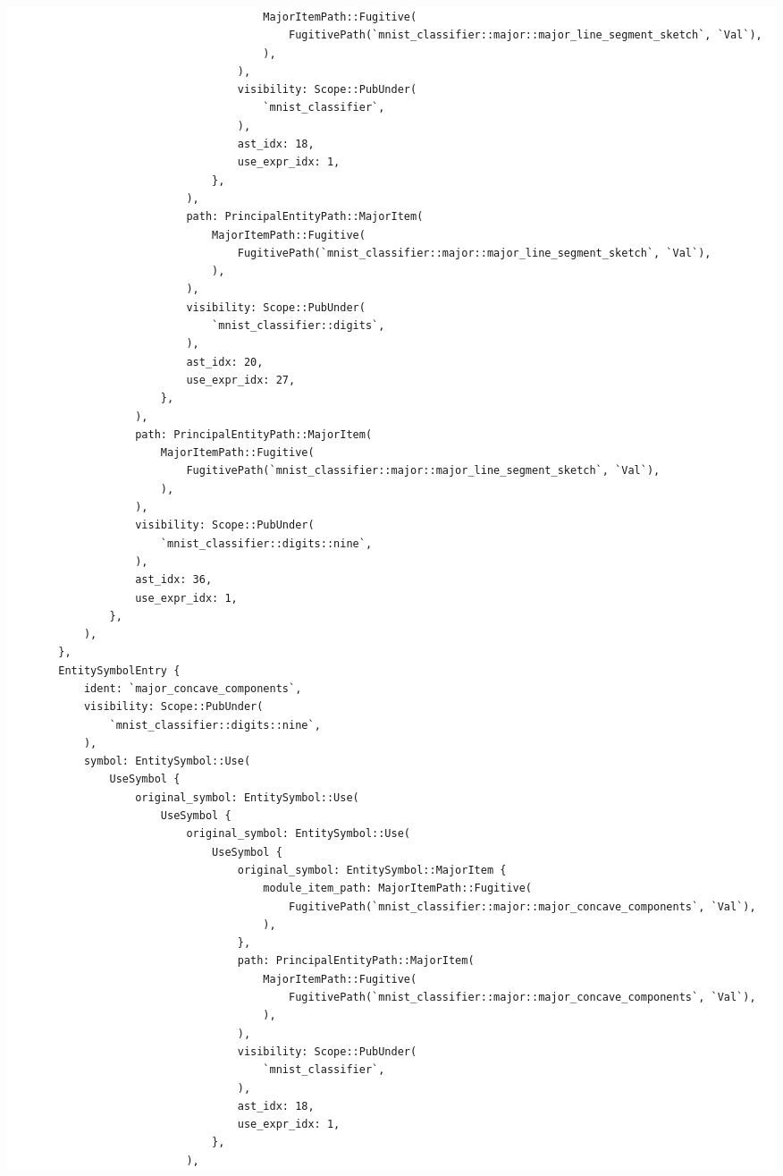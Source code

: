                                             MajorItemPath::Fugitive(
                                                FugitivePath(`mnist_classifier::major::major_line_segment_sketch`, `Val`),
                                            ),
                                        ),
                                        visibility: Scope::PubUnder(
                                            `mnist_classifier`,
                                        ),
                                        ast_idx: 18,
                                        use_expr_idx: 1,
                                    },
                                ),
                                path: PrincipalEntityPath::MajorItem(
                                    MajorItemPath::Fugitive(
                                        FugitivePath(`mnist_classifier::major::major_line_segment_sketch`, `Val`),
                                    ),
                                ),
                                visibility: Scope::PubUnder(
                                    `mnist_classifier::digits`,
                                ),
                                ast_idx: 20,
                                use_expr_idx: 27,
                            },
                        ),
                        path: PrincipalEntityPath::MajorItem(
                            MajorItemPath::Fugitive(
                                FugitivePath(`mnist_classifier::major::major_line_segment_sketch`, `Val`),
                            ),
                        ),
                        visibility: Scope::PubUnder(
                            `mnist_classifier::digits::nine`,
                        ),
                        ast_idx: 36,
                        use_expr_idx: 1,
                    },
                ),
            },
            EntitySymbolEntry {
                ident: `major_concave_components`,
                visibility: Scope::PubUnder(
                    `mnist_classifier::digits::nine`,
                ),
                symbol: EntitySymbol::Use(
                    UseSymbol {
                        original_symbol: EntitySymbol::Use(
                            UseSymbol {
                                original_symbol: EntitySymbol::Use(
                                    UseSymbol {
                                        original_symbol: EntitySymbol::MajorItem {
                                            module_item_path: MajorItemPath::Fugitive(
                                                FugitivePath(`mnist_classifier::major::major_concave_components`, `Val`),
                                            ),
                                        },
                                        path: PrincipalEntityPath::MajorItem(
                                            MajorItemPath::Fugitive(
                                                FugitivePath(`mnist_classifier::major::major_concave_components`, `Val`),
                                            ),
                                        ),
                                        visibility: Scope::PubUnder(
                                            `mnist_classifier`,
                                        ),
                                        ast_idx: 18,
                                        use_expr_idx: 1,
                                    },
                                ),